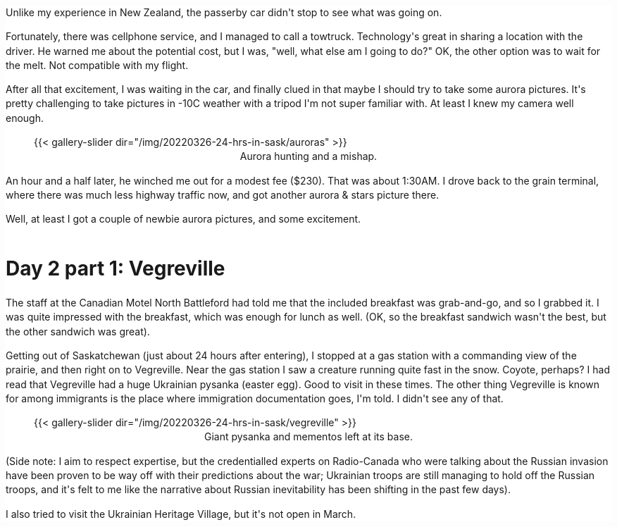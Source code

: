 Unlike my experience in New Zealand, the passerby car didn't stop to see what was going on.

Fortunately, there was cellphone service, and I managed to call a towtruck. Technology's great in sharing
a location with the driver. He warned me
about the potential cost, but I was, "well, what else am I going to do?" OK, the other option was to wait for the melt. Not compatible with my flight.

After all that excitement, I was waiting in the car, and finally clued in that maybe I should try to take some aurora pictures.
It's pretty challenging to take pictures in -10C weather with a tripod I'm not super familiar with. At least I knew my camera well enough.

<figure>
{{< gallery-slider dir="/img/20220326-24-hrs-in-sask/auroras" >}}
<figcaption style="text-align:center">Aurora hunting and a mishap.</figcaption>
</figure>

An hour and a half later, he winched me out for a modest fee ($230). That was about 1:30AM. I drove back to the grain terminal,
where there was much less highway traffic now, and got another aurora
& stars picture there.

Well, at least I got a couple of newbie aurora pictures, and some excitement.

# Day 2 part 1: Vegreville

The staff at the Canadian Motel North Battleford had told me that the included breakfast was grab-and-go, and so I grabbed it. 
I was quite impressed with the breakfast, which was enough for lunch as well. (OK, so the 
breakfast sandwich wasn't the best, but the other sandwich was great). 

Getting out of Saskatchewan (just about 24 hours after entering), I
stopped at a gas station with a commanding view of the prairie, and
then right on to Vegreville.  Near the gas station I saw a creature running quite fast in the snow. Coyote, perhaps?
I had read that Vegreville had a huge
Ukrainian pysanka (easter egg). Good to visit in these times. The other
thing Vegreville is known for among immigrants is the place where immigration
documentation goes, I'm told. I didn't see any of that.

<figure>
{{< gallery-slider dir="/img/20220326-24-hrs-in-sask/vegreville" >}}
<figcaption style="text-align:center">Giant pysanka and mementos left at its base.</figcaption>
</figure>


(Side note: I aim to respect expertise, but the credentialled experts on
Radio-Canada who were talking about the Russian invasion have been
proven to be way off with their predictions about the war; Ukrainian
troops are still managing to hold off the Russian troops, and it's
felt to me like the narrative about Russian inevitability has been
shifting in the past few days).

I also tried to visit the Ukrainian Heritage Village, but it's not
open in March. 
